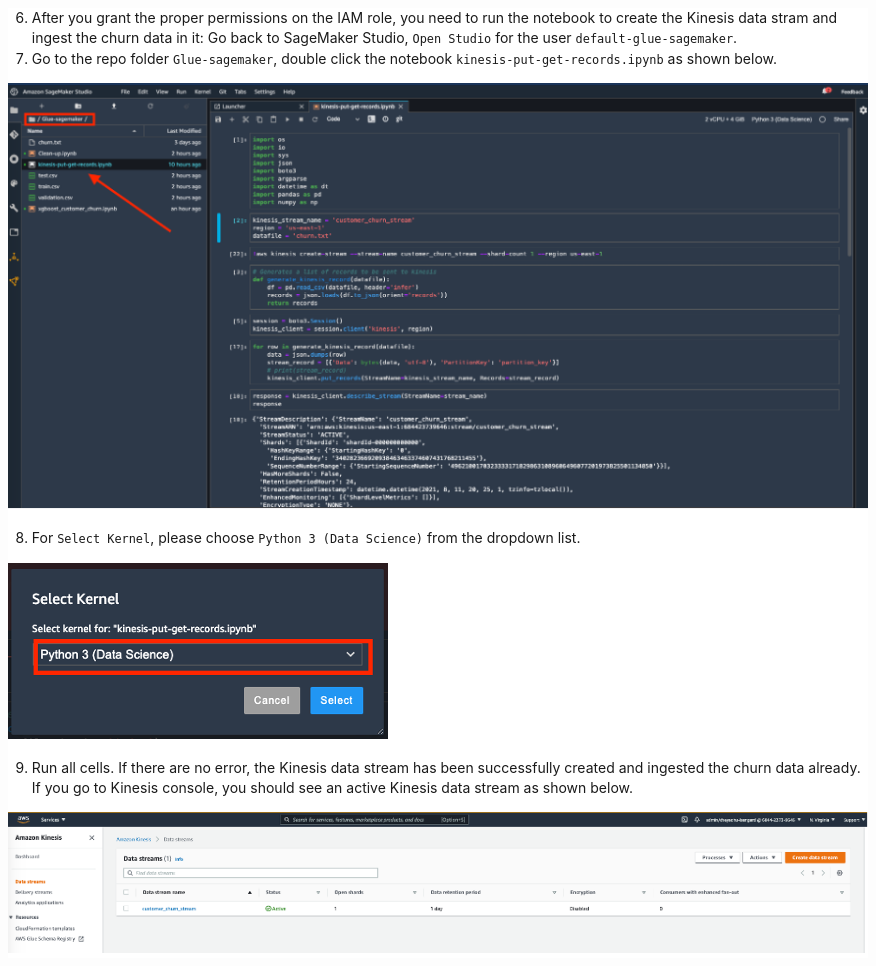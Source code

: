 6.	After you grant the proper permissions on the IAM role, you need to run the notebook to create the Kinesis data stram and ingest the churn data in it: Go back to SageMaker Studio, `Open Studio` for the user `default-glue-sagemaker`.
7.	Go to the repo folder `Glue-sagemaker`, double click the notebook `kinesis-put-get-records.ipynb` as shown below.

![image](./sagemaker_notebook.png)

8.	For `Select Kernel`, please choose `Python 3 (Data Science)` from the dropdown list. 

![image](./sagemaker_notebook_ds.png)

9.	Run all cells. If there are no error, the Kinesis data stream has been successfully created and ingested the churn data already. If you go to Kinesis console, you should see an active Kinesis data stream as shown below.

![image](./kinesis_panel.png)

